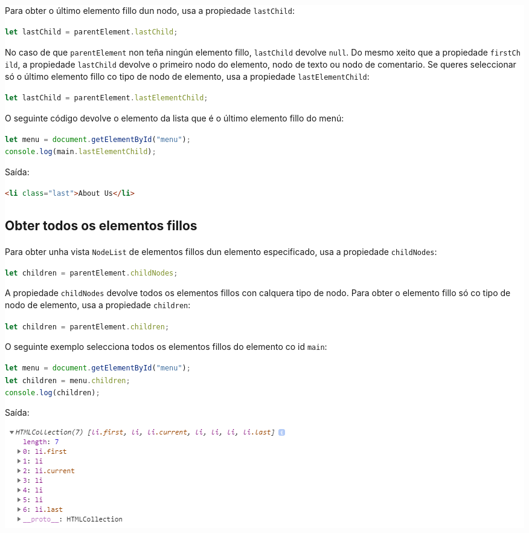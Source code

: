 Para obter o último elemento fillo dun nodo, usa a propiedade `lastChild`:

```js
let lastChild = parentElement.lastChild;
```

No caso de que `parentElement` non teña ningún elemento fillo, `lastChild` devolve `null`. Do mesmo xeito que a propiedade `firstChild`, a propiedade `lastChild` devolve o primeiro nodo do elemento, nodo de texto ou nodo de comentario. Se queres seleccionar só o último elemento fillo co tipo de nodo de elemento, usa a propiedade `lastElementChild`:

```js
let lastChild = parentElement.lastElementChild;
```

O seguinte código devolve o elemento da lista que é o último elemento fillo do menú:

```js
let menu = document.getElementById("menu");
console.log(main.lastElementChild);
```

Saída:

```html
<li class="last">About Us</li>
```

## Obter todos os elementos fillos

Para obter unha vista `NodeList` de elementos fillos dun elemento especificado, usa a propiedade `childNodes`:

```js
let children = parentElement.childNodes;
```

A propiedade `childNodes` devolve todos os elementos fillos con calquera tipo de nodo. Para obter o elemento fillo só co tipo de nodo de elemento, usa a propiedade `children`:

```js
let children = parentElement.children;
```

O seguinte exemplo selecciona todos os elementos fillos do elemento co id `main`:

```js
let menu = document.getElementById("menu");
let children = menu.children;
console.log(children);
```

Saída:

![JavaScript obtén elementos fillos](./assets/JavaScript-get-child-elements-1701537160762-4.png)
